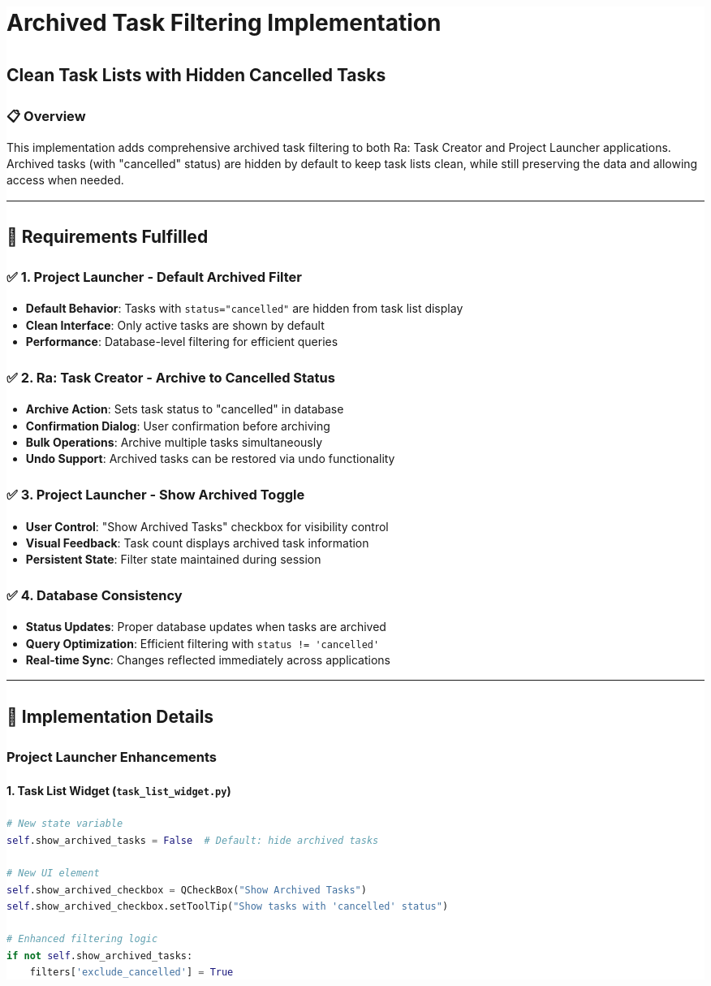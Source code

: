 # Archived Task Filtering Implementation
## Clean Task Lists with Hidden Cancelled Tasks

### 📋 **Overview**

This implementation adds comprehensive archived task filtering to both Ra: Task Creator and Project Launcher applications. Archived tasks (with "cancelled" status) are hidden by default to keep task lists clean, while still preserving the data and allowing access when needed.

---

## 🎯 **Requirements Fulfilled**

### **✅ 1. Project Launcher - Default Archived Filter**
- **Default Behavior**: Tasks with `status="cancelled"` are hidden from task list display
- **Clean Interface**: Only active tasks are shown by default
- **Performance**: Database-level filtering for efficient queries

### **✅ 2. Ra: Task Creator - Archive to Cancelled Status**
- **Archive Action**: Sets task status to "cancelled" in database
- **Confirmation Dialog**: User confirmation before archiving
- **Bulk Operations**: Archive multiple tasks simultaneously
- **Undo Support**: Archived tasks can be restored via undo functionality

### **✅ 3. Project Launcher - Show Archived Toggle**
- **User Control**: "Show Archived Tasks" checkbox for visibility control
- **Visual Feedback**: Task count displays archived task information
- **Persistent State**: Filter state maintained during session

### **✅ 4. Database Consistency**
- **Status Updates**: Proper database updates when tasks are archived
- **Query Optimization**: Efficient filtering with `status != 'cancelled'`
- **Real-time Sync**: Changes reflected immediately across applications

---

## 🔧 **Implementation Details**

### **Project Launcher Enhancements**

#### **1. Task List Widget (`task_list_widget.py`)**
```python
# New state variable
self.show_archived_tasks = False  # Default: hide archived tasks

# New UI element
self.show_archived_checkbox = QCheckBox("Show Archived Tasks")
self.show_archived_checkbox.setToolTip("Show tasks with 'cancelled' status")

# Enhanced filtering logic
if not self.show_archived_tasks:
    filters['exclude_cancelled'] = True
```
